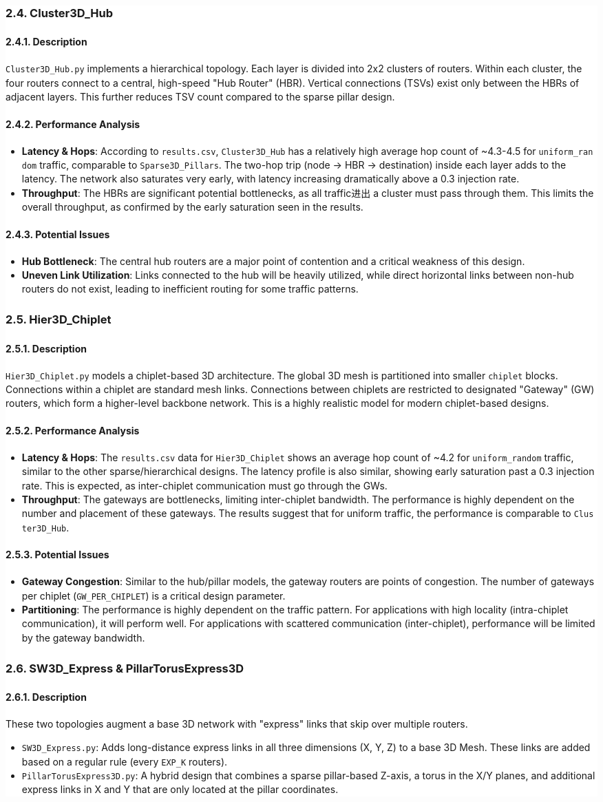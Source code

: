 ### 2.4. Cluster3D_Hub

#### 2.4.1. Description
`Cluster3D_Hub.py` implements a hierarchical topology. Each layer is divided into 2x2 clusters of routers. Within each cluster, the four routers connect to a central, high-speed "Hub Router" (HBR). Vertical connections (TSVs) exist only between the HBRs of adjacent layers. This further reduces TSV count compared to the sparse pillar design.

#### 2.4.2. Performance Analysis
- **Latency & Hops**: According to `results.csv`, `Cluster3D_Hub` has a relatively high average hop count of ~4.3-4.5 for `uniform_random` traffic, comparable to `Sparse3D_Pillars`. The two-hop trip (node -> HBR -> destination) inside each layer adds to the latency. The network also saturates very early, with latency increasing dramatically above a 0.3 injection rate.
- **Throughput**: The HBRs are significant potential bottlenecks, as all traffic进出 a cluster must pass through them. This limits the overall throughput, as confirmed by the early saturation seen in the results.

#### 2.4.3. Potential Issues
- **Hub Bottleneck**: The central hub routers are a major point of contention and a critical weakness of this design.
- **Uneven Link Utilization**: Links connected to the hub will be heavily utilized, while direct horizontal links between non-hub routers do not exist, leading to inefficient routing for some traffic patterns.

### 2.5. Hier3D_Chiplet

#### 2.5.1. Description
`Hier3D_Chiplet.py` models a chiplet-based 3D architecture. The global 3D mesh is partitioned into smaller `chiplet` blocks. Connections within a chiplet are standard mesh links. Connections between chiplets are restricted to designated "Gateway" (GW) routers, which form a higher-level backbone network. This is a highly realistic model for modern chiplet-based designs.

#### 2.5.2. Performance Analysis
- **Latency & Hops**: The `results.csv` data for `Hier3D_Chiplet` shows an average hop count of ~4.2 for `uniform_random` traffic, similar to the other sparse/hierarchical designs. The latency profile is also similar, showing early saturation past a 0.3 injection rate. This is expected, as inter-chiplet communication must go through the GWs.
- **Throughput**: The gateways are bottlenecks, limiting inter-chiplet bandwidth. The performance is highly dependent on the number and placement of these gateways. The results suggest that for uniform traffic, the performance is comparable to `Cluster3D_Hub`.

#### 2.5.3. Potential Issues
- **Gateway Congestion**: Similar to the hub/pillar models, the gateway routers are points of congestion. The number of gateways per chiplet (`GW_PER_CHIPLET`) is a critical design parameter.
- **Partitioning**: The performance is highly dependent on the traffic pattern. For applications with high locality (intra-chiplet communication), it will perform well. For applications with scattered communication (inter-chiplet), performance will be limited by the gateway bandwidth.

### 2.6. SW3D_Express & PillarTorusExpress3D

#### 2.6.1. Description
These two topologies augment a base 3D network with "express" links that skip over multiple routers.
- `SW3D_Express.py`: Adds long-distance express links in all three dimensions (X, Y, Z) to a base 3D Mesh. These links are added based on a regular rule (every `EXP_K` routers).
- `PillarTorusExpress3D.py`: A hybrid design that combines a sparse pillar-based Z-axis, a torus in the X/Y planes, and additional express links in X and Y that are only located at the pillar coordinates.
